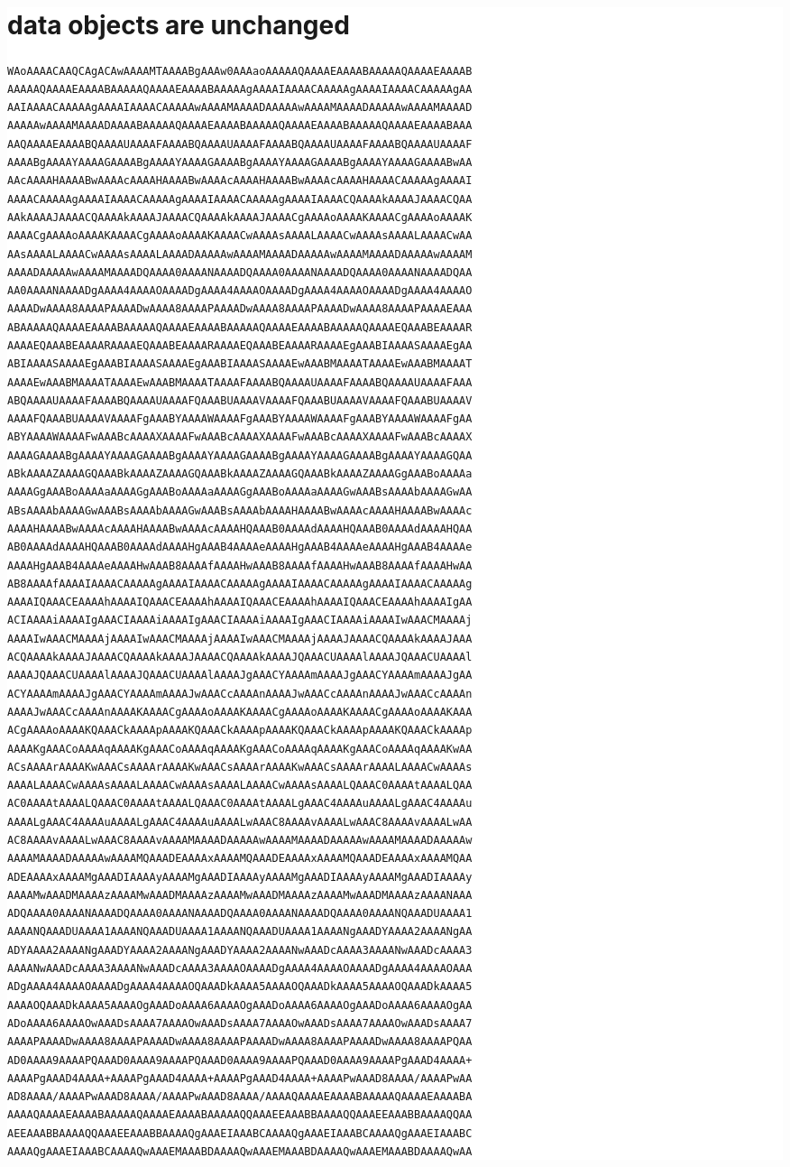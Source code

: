 # data objects are unchanged

    WAoAAAACAAQCAgACAwAAAAMTAAAABgAAAw0AAAaoAAAAAQAAAAEAAAABAAAAAQAAAAEAAAAB
    AAAAAQAAAAEAAAABAAAAAQAAAAEAAAABAAAAAgAAAAIAAAACAAAAAgAAAAIAAAACAAAAAgAA
    AAIAAAACAAAAAgAAAAIAAAACAAAAAwAAAAMAAAADAAAAAwAAAAMAAAADAAAAAwAAAAMAAAAD
    AAAAAwAAAAMAAAADAAAABAAAAAQAAAAEAAAABAAAAAQAAAAEAAAABAAAAAQAAAAEAAAABAAA
    AAQAAAAEAAAABQAAAAUAAAAFAAAABQAAAAUAAAAFAAAABQAAAAUAAAAFAAAABQAAAAUAAAAF
    AAAABgAAAAYAAAAGAAAABgAAAAYAAAAGAAAABgAAAAYAAAAGAAAABgAAAAYAAAAGAAAABwAA
    AAcAAAAHAAAABwAAAAcAAAAHAAAABwAAAAcAAAAHAAAABwAAAAcAAAAHAAAACAAAAAgAAAAI
    AAAACAAAAAgAAAAIAAAACAAAAAgAAAAIAAAACAAAAAgAAAAIAAAACQAAAAkAAAAJAAAACQAA
    AAkAAAAJAAAACQAAAAkAAAAJAAAACQAAAAkAAAAJAAAACgAAAAoAAAAKAAAACgAAAAoAAAAK
    AAAACgAAAAoAAAAKAAAACgAAAAoAAAAKAAAACwAAAAsAAAALAAAACwAAAAsAAAALAAAACwAA
    AAsAAAALAAAACwAAAAsAAAALAAAADAAAAAwAAAAMAAAADAAAAAwAAAAMAAAADAAAAAwAAAAM
    AAAADAAAAAwAAAAMAAAADQAAAA0AAAANAAAADQAAAA0AAAANAAAADQAAAA0AAAANAAAADQAA
    AA0AAAANAAAADgAAAA4AAAAOAAAADgAAAA4AAAAOAAAADgAAAA4AAAAOAAAADgAAAA4AAAAO
    AAAADwAAAA8AAAAPAAAADwAAAA8AAAAPAAAADwAAAA8AAAAPAAAADwAAAA8AAAAPAAAAEAAA
    ABAAAAAQAAAAEAAAABAAAAAQAAAAEAAAABAAAAAQAAAAEAAAABAAAAAQAAAAEQAAABEAAAAR
    AAAAEQAAABEAAAARAAAAEQAAABEAAAARAAAAEQAAABEAAAARAAAAEgAAABIAAAASAAAAEgAA
    ABIAAAASAAAAEgAAABIAAAASAAAAEgAAABIAAAASAAAAEwAAABMAAAATAAAAEwAAABMAAAAT
    AAAAEwAAABMAAAATAAAAEwAAABMAAAATAAAAFAAAABQAAAAUAAAAFAAAABQAAAAUAAAAFAAA
    ABQAAAAUAAAAFAAAABQAAAAUAAAAFQAAABUAAAAVAAAAFQAAABUAAAAVAAAAFQAAABUAAAAV
    AAAAFQAAABUAAAAVAAAAFgAAABYAAAAWAAAAFgAAABYAAAAWAAAAFgAAABYAAAAWAAAAFgAA
    ABYAAAAWAAAAFwAAABcAAAAXAAAAFwAAABcAAAAXAAAAFwAAABcAAAAXAAAAFwAAABcAAAAX
    AAAAGAAAABgAAAAYAAAAGAAAABgAAAAYAAAAGAAAABgAAAAYAAAAGAAAABgAAAAYAAAAGQAA
    ABkAAAAZAAAAGQAAABkAAAAZAAAAGQAAABkAAAAZAAAAGQAAABkAAAAZAAAAGgAAABoAAAAa
    AAAAGgAAABoAAAAaAAAAGgAAABoAAAAaAAAAGgAAABoAAAAaAAAAGwAAABsAAAAbAAAAGwAA
    ABsAAAAbAAAAGwAAABsAAAAbAAAAGwAAABsAAAAbAAAAHAAAABwAAAAcAAAAHAAAABwAAAAc
    AAAAHAAAABwAAAAcAAAAHAAAABwAAAAcAAAAHQAAAB0AAAAdAAAAHQAAAB0AAAAdAAAAHQAA
    AB0AAAAdAAAAHQAAAB0AAAAdAAAAHgAAAB4AAAAeAAAAHgAAAB4AAAAeAAAAHgAAAB4AAAAe
    AAAAHgAAAB4AAAAeAAAAHwAAAB8AAAAfAAAAHwAAAB8AAAAfAAAAHwAAAB8AAAAfAAAAHwAA
    AB8AAAAfAAAAIAAAACAAAAAgAAAAIAAAACAAAAAgAAAAIAAAACAAAAAgAAAAIAAAACAAAAAg
    AAAAIQAAACEAAAAhAAAAIQAAACEAAAAhAAAAIQAAACEAAAAhAAAAIQAAACEAAAAhAAAAIgAA
    ACIAAAAiAAAAIgAAACIAAAAiAAAAIgAAACIAAAAiAAAAIgAAACIAAAAiAAAAIwAAACMAAAAj
    AAAAIwAAACMAAAAjAAAAIwAAACMAAAAjAAAAIwAAACMAAAAjAAAAJAAAACQAAAAkAAAAJAAA
    ACQAAAAkAAAAJAAAACQAAAAkAAAAJAAAACQAAAAkAAAAJQAAACUAAAAlAAAAJQAAACUAAAAl
    AAAAJQAAACUAAAAlAAAAJQAAACUAAAAlAAAAJgAAACYAAAAmAAAAJgAAACYAAAAmAAAAJgAA
    ACYAAAAmAAAAJgAAACYAAAAmAAAAJwAAACcAAAAnAAAAJwAAACcAAAAnAAAAJwAAACcAAAAn
    AAAAJwAAACcAAAAnAAAAKAAAACgAAAAoAAAAKAAAACgAAAAoAAAAKAAAACgAAAAoAAAAKAAA
    ACgAAAAoAAAAKQAAACkAAAApAAAAKQAAACkAAAApAAAAKQAAACkAAAApAAAAKQAAACkAAAAp
    AAAAKgAAACoAAAAqAAAAKgAAACoAAAAqAAAAKgAAACoAAAAqAAAAKgAAACoAAAAqAAAAKwAA
    ACsAAAArAAAAKwAAACsAAAArAAAAKwAAACsAAAArAAAAKwAAACsAAAArAAAALAAAACwAAAAs
    AAAALAAAACwAAAAsAAAALAAAACwAAAAsAAAALAAAACwAAAAsAAAALQAAAC0AAAAtAAAALQAA
    AC0AAAAtAAAALQAAAC0AAAAtAAAALQAAAC0AAAAtAAAALgAAAC4AAAAuAAAALgAAAC4AAAAu
    AAAALgAAAC4AAAAuAAAALgAAAC4AAAAuAAAALwAAAC8AAAAvAAAALwAAAC8AAAAvAAAALwAA
    AC8AAAAvAAAALwAAAC8AAAAvAAAAMAAAADAAAAAwAAAAMAAAADAAAAAwAAAAMAAAADAAAAAw
    AAAAMAAAADAAAAAwAAAAMQAAADEAAAAxAAAAMQAAADEAAAAxAAAAMQAAADEAAAAxAAAAMQAA
    ADEAAAAxAAAAMgAAADIAAAAyAAAAMgAAADIAAAAyAAAAMgAAADIAAAAyAAAAMgAAADIAAAAy
    AAAAMwAAADMAAAAzAAAAMwAAADMAAAAzAAAAMwAAADMAAAAzAAAAMwAAADMAAAAzAAAANAAA
    ADQAAAA0AAAANAAAADQAAAA0AAAANAAAADQAAAA0AAAANAAAADQAAAA0AAAANQAAADUAAAA1
    AAAANQAAADUAAAA1AAAANQAAADUAAAA1AAAANQAAADUAAAA1AAAANgAAADYAAAA2AAAANgAA
    ADYAAAA2AAAANgAAADYAAAA2AAAANgAAADYAAAA2AAAANwAAADcAAAA3AAAANwAAADcAAAA3
    AAAANwAAADcAAAA3AAAANwAAADcAAAA3AAAAOAAAADgAAAA4AAAAOAAAADgAAAA4AAAAOAAA
    ADgAAAA4AAAAOAAAADgAAAA4AAAAOQAAADkAAAA5AAAAOQAAADkAAAA5AAAAOQAAADkAAAA5
    AAAAOQAAADkAAAA5AAAAOgAAADoAAAA6AAAAOgAAADoAAAA6AAAAOgAAADoAAAA6AAAAOgAA
    ADoAAAA6AAAAOwAAADsAAAA7AAAAOwAAADsAAAA7AAAAOwAAADsAAAA7AAAAOwAAADsAAAA7
    AAAAPAAAADwAAAA8AAAAPAAAADwAAAA8AAAAPAAAADwAAAA8AAAAPAAAADwAAAA8AAAAPQAA
    AD0AAAA9AAAAPQAAAD0AAAA9AAAAPQAAAD0AAAA9AAAAPQAAAD0AAAA9AAAAPgAAAD4AAAA+
    AAAAPgAAAD4AAAA+AAAAPgAAAD4AAAA+AAAAPgAAAD4AAAA+AAAAPwAAAD8AAAA/AAAAPwAA
    AD8AAAA/AAAAPwAAAD8AAAA/AAAAPwAAAD8AAAA/AAAAQAAAAEAAAABAAAAAQAAAAEAAAABA
    AAAAQAAAAEAAAABAAAAAQAAAAEAAAABAAAAAQQAAAEEAAABBAAAAQQAAAEEAAABBAAAAQQAA
    AEEAAABBAAAAQQAAAEEAAABBAAAAQgAAAEIAAABCAAAAQgAAAEIAAABCAAAAQgAAAEIAAABC
    AAAAQgAAAEIAAABCAAAAQwAAAEMAAABDAAAAQwAAAEMAAABDAAAAQwAAAEMAAABDAAAAQwAA